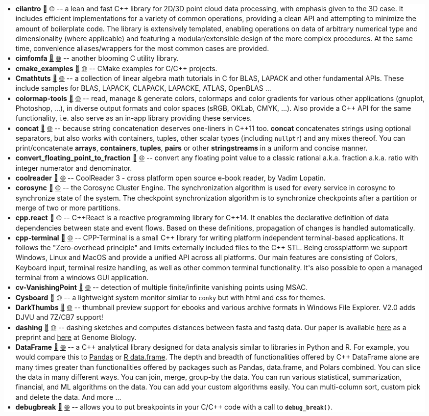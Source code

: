 - **cilantro** [📁](./cilantro) [🌐](https://github.com/GerHobbelt/cilantro) -- a lean and fast C++ library for 2D/3D point cloud data processing, with emphasis given to the 3D case. It includes efficient implementations for a variety of common operations, providing a clean API and attempting to minimize the amount of boilerplate code. The library is extensively templated, enabling operations on data of arbitrary numerical type and dimensionality (where applicable) and featuring a modular/extensible design of the more complex procedures. At the same time, convenience aliases/wrappers for the most common cases are provided.
- **cimfomfa** [📁](./cimfomfa) [🌐](https://github.com/GerHobbelt/cimfomfa) -- another blooming C utility library.
- **cmake_examples** [📁](./cmake_examples) [🌐](https://github.com/GerHobbelt/cmake_examples) -- CMake examples for C/C++ projects.
- **Cmathtuts** [📁](./Cmathtuts) [🌐](https://github.com/GerHobbelt/Cmathtuts) -- a collection of linear algebra math tutorials in C for BLAS, LAPACK and other fundamental APIs. These include samples for BLAS, LAPACK, CLAPACK, LAPACKE, ATLAS, OpenBLAS ...
- **colormap-tools** [📁](./colormap-tools) [🌐](https://github.com/GerHobbelt/colormap-tools) -- read, manage & generate colors, colormaps and color gradients for various other applications (gnuplot, Photoshop, ...), in diverse output formats and color spaces (sRGB, OKLab, CMYK, ...). Also provide a C++ API for the same functionality, i.e. also serve as an in-app library providing these services.
- **concat** [📁](./concat) [🌐](https://github.com/GerHobbelt/concat) -- because string concatenation deserves one-liners in C++11 too. **concat** concatenates strings using optional separators, but also works with containers, tuples, other scalar types (including `nullptr`) and any mixes thereof. You can print/concatenate **arrays**, **containers**, **tuples**, **pairs** or other **stringstreams** in a uniform and concise manner.
- **convert_floating_point_to_fraction** [📁](./convert_floating_point_to_fraction) [🌐](https://github.com/GerHobbelt/convert_floating_point_to_fraction) -- convert any floating point value to a classic rational a.k.a. fraction a.k.a. ratio with integer numerator and denominator.
- **coolreader** [📁](./coolreader) [🌐](https://github.com/GerHobbelt/coolreader) -- CoolReader 3 - cross platform open source e-book reader, by Vadim Lopatin.
- **corosync** [📁](./corosync) [🌐](https://github.com/GerHobbelt/corosync) -- the Corosync Cluster Engine. The synchronization algorithm is used for every service in corosync to synchronize state of the system. The checkpoint synchronization algorithm is to synchronize checkpoints after a partition or merge of two or more partitions.
- **cpp.react** [📁](./cpp.react) [🌐](https://github.com/GerHobbelt/cpp.react) -- C++React is a reactive programming library for C++14. It enables the declarative definition of data dependencies between state and event flows. Based on these definitions, propagation of changes is handled automatically.
- **cpp-terminal** [📁](./cpp-terminal) [🌐](https://github.com/GerHobbelt/cpp-terminal) -- CPP-Terminal is a small C++ library for writing platform independent terminal-based applications. It follows the "Zero-overhead principle" and limits externally included files to the C++ STL. Being crossplatform we support Windows, Linux and MacOS and provide a unified API across all platforms. Our main features are consisting of Colors, Keyboard input, terminal resize handling, as well as other common terminal functionality. It's also possible to open a managed terminal from a windows GUI application.
- **cv-VanishingPoint** [📁](./cv-VanishingPoint) [🌐](https://github.com/GerHobbelt/cv-VanishingPoint) -- detection of multiple finite/infinite vanishing points using MSAC.
- **Cysboard** [📁](./Cysboard) [🌐](https://github.com/GerHobbelt/Cysboard) -- a lightweight system monitor similar to `conky` but with html and css for themes.
- **DarkThumbs** [📁](./DarkThumbs) [🌐](https://github.com/GerHobbelt/DarkThumbs) -- thumbnail preview support for ebooks and various archive formats in Windows File Explorer. V2.0 adds DJVU and 7Z/CB7 support!
- **dashing** [📁](./dashing) [🌐](https://github.com/GerHobbelt/dashing) -- dashing sketches and computes distances between fasta and fastq data. Our paper is available [here](https://www.biorxiv.org/content/10.1101/501726v2) as a preprint and [here](https://genomebiology.biomedcentral.com/articles/10.1186/s13059-019-1875-0) at Genome Biology.
- **DataFrame** [📁](./DataFrame) [🌐](https://github.com/GerHobbelt/DataFrame) -- a C++ analytical library designed for data analysis similar to libraries in Python and R. For example, you would compare this to [Pandas](https://pandas.pydata.org) or [R data.frame](https://www.w3schools.com/r/r_data_frames.asp). The depth and breadth of functionalities offered by C++ DataFrame alone are many times greater than functionalities offered by packages such as Pandas, data.frame, and Polars combined. You can slice the data in many different ways. You can join, merge, group-by the data. You can run various statistical, summarization, financial, and ML algorithms on the data. You can add your custom algorithms easily. You can multi-column sort, custom pick and delete the data. And more …
- **debugbreak** [📁](./debugbreak) [🌐](https://github.com/GerHobbelt/debugbreak) -- allows you to put breakpoints in your C/C++ code with a call to **`debug_break()`**.